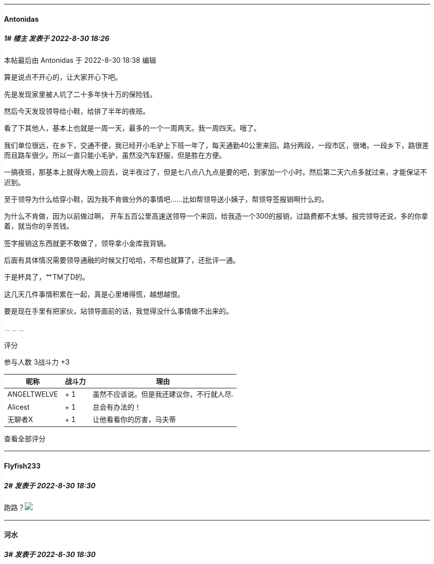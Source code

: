 

*****

####  Antonidas  
##### 1#       楼主       发表于 2022-8-30 18:26

 本帖最后由 Antonidas 于 2022-8-30 18:38 编辑 

算是说点不开心的，让大家开心下吧。

先是发现家里被人坑了二十多年快十万的保险钱。

然后今天发现领导给小鞋，给排了半年的夜班。

看了下其他人，基本上也就是一周一天，最多的一个一周两天。我一周四天。哦了。

我们单位很远，在乡下，交通不便，我已经开小毛驴上下班一年了，每天通勤40公里来回。路分两段，一段市区，很堵。一段乡下，路很差而且路车很少。所以一直只能小毛驴，虽然没汽车舒服，但是胜在方便。

一搞夜班，那基本上就得大晚上回去，说半夜过了，但是七八点八九点是要的吧，到家加一个小时。然后第二天六点多就过来，才能保证不迟到。

至于领导为什么给穿小鞋，因为我不肯做分外的事情吧……比如帮领导送小姨子，帮领导签报销啊什么的。

为什么不肯做，因为以前做过啊， 开车五百公里高速送领导一个来回，给我造一个300的报销，过路费都不太够。报完领导还说，多的你拿着，就当你的辛苦钱。

签字报销这东西就更不敢做了，领导拿小金库我背锅。

后面有具体情况需要领导通融的时候又打哈哈，不帮也就算了，还批评一通。

于是杯具了，艹TM了D的。

这几天几件事情积累在一起，真是心里堵得慌，越想越恨。

要是现在手里有把家伙，站领导面前的话，我觉得没什么事情做不出来的。

﹍﹍﹍

评分

 参与人数 3战斗力 +3

|昵称|战斗力|理由|
|----|---|---|
| ANGELTWELVE| + 1|虽然不应该说。但是我还建议你，不行就人尽.|
| Alicest| + 1|总会有办法的！|
| 无聊者X| + 1|让他看看你的厉害，马夫蒂|

查看全部评分

*****

####  Flyfish233  
##### 2#       发表于 2022-8-30 18:30

跑路？<img src="https://static.saraba1st.com/image/smiley/face2017/026.png" referrerpolicy="no-referrer">

*****

####  河水  
##### 3#       发表于 2022-8-30 18:30

